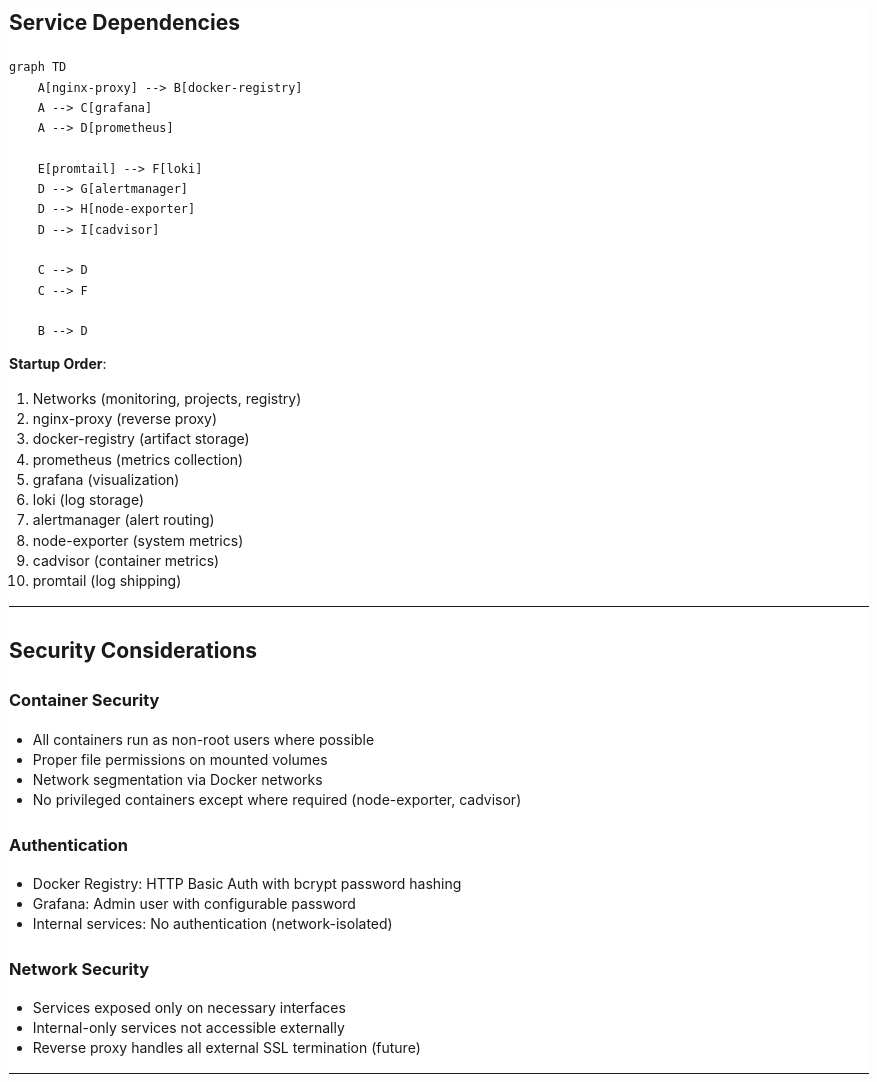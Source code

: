 
## Service Dependencies

```mermaid
graph TD
    A[nginx-proxy] --> B[docker-registry]
    A --> C[grafana]
    A --> D[prometheus]
    
    E[promtail] --> F[loki]
    D --> G[alertmanager]
    D --> H[node-exporter]
    D --> I[cadvisor]
    
    C --> D
    C --> F
    
    B --> D
```

**Startup Order**:
1. Networks (monitoring, projects, registry)
2. nginx-proxy (reverse proxy)
3. docker-registry (artifact storage)
4. prometheus (metrics collection)
5. grafana (visualization)
6. loki (log storage)
7. alertmanager (alert routing)
8. node-exporter (system metrics)
9. cadvisor (container metrics)
10. promtail (log shipping)

---

## Security Considerations

### Container Security
- All containers run as non-root users where possible
- Proper file permissions on mounted volumes
- Network segmentation via Docker networks
- No privileged containers except where required (node-exporter, cadvisor)

### Authentication
- Docker Registry: HTTP Basic Auth with bcrypt password hashing
- Grafana: Admin user with configurable password
- Internal services: No authentication (network-isolated)

### Network Security
- Services exposed only on necessary interfaces
- Internal-only services not accessible externally
- Reverse proxy handles all external SSL termination (future)

---